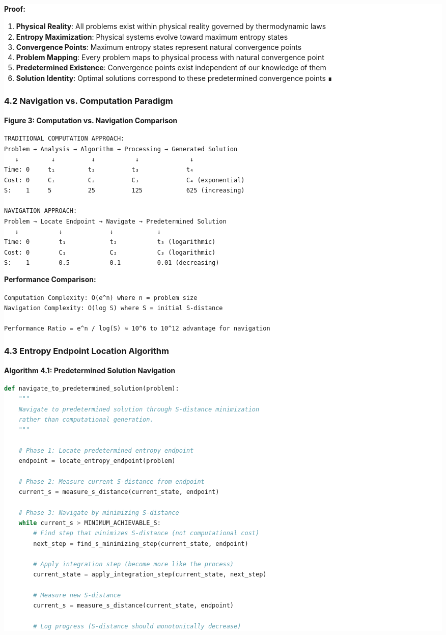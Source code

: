 **Proof:**

1. **Physical Reality**: All problems exist within physical reality governed by thermodynamic laws
2. **Entropy Maximization**: Physical systems evolve toward maximum entropy states
3. **Convergence Points**: Maximum entropy states represent natural convergence points
4. **Problem Mapping**: Every problem maps to physical process with natural convergence point
5. **Predetermined Existence**: Convergence points exist independent of our knowledge of them
6. **Solution Identity**: Optimal solutions correspond to these predetermined convergence points ∎

### 4.2 Navigation vs. Computation Paradigm

**Figure 3: Computation vs. Navigation Comparison**

```
TRADITIONAL COMPUTATION APPROACH:
Problem → Analysis → Algorithm → Processing → Generated Solution
   ↓         ↓          ↓           ↓              ↓
Time: 0     t₁         t₂          t₃             t₄
Cost: 0     C₁         C₂          C₃             C₄ (exponential)
S:    1     5          25          125            625 (increasing)

NAVIGATION APPROACH:
Problem → Locate Endpoint → Navigate → Predetermined Solution
   ↓           ↓             ↓            ↓
Time: 0        t₁            t₂           t₃ (logarithmic)
Cost: 0        C₁            C₂           C₃ (logarithmic)
S:    1        0.5           0.1          0.01 (decreasing)
```

**Performance Comparison:**

```
Computation Complexity: O(e^n) where n = problem size
Navigation Complexity: O(log S) where S = initial S-distance

Performance Ratio = e^n / log(S) ≈ 10^6 to 10^12 advantage for navigation
```

### 4.3 Entropy Endpoint Location Algorithm

**Algorithm 4.1: Predetermined Solution Navigation**

```python
def navigate_to_predetermined_solution(problem):
    """
    Navigate to predetermined solution through S-distance minimization
    rather than computational generation.
    """

    # Phase 1: Locate predetermined entropy endpoint
    endpoint = locate_entropy_endpoint(problem)

    # Phase 2: Measure current S-distance from endpoint
    current_s = measure_s_distance(current_state, endpoint)

    # Phase 3: Navigate by minimizing S-distance
    while current_s > MINIMUM_ACHIEVABLE_S:
        # Find step that minimizes S-distance (not computational cost)
        next_step = find_s_minimizing_step(current_state, endpoint)

        # Apply integration step (become more like the process)
        current_state = apply_integration_step(current_state, next_step)

        # Measure new S-distance
        current_s = measure_s_distance(current_state, endpoint)

        # Log progress (S-distance should monotonically decrease)
```